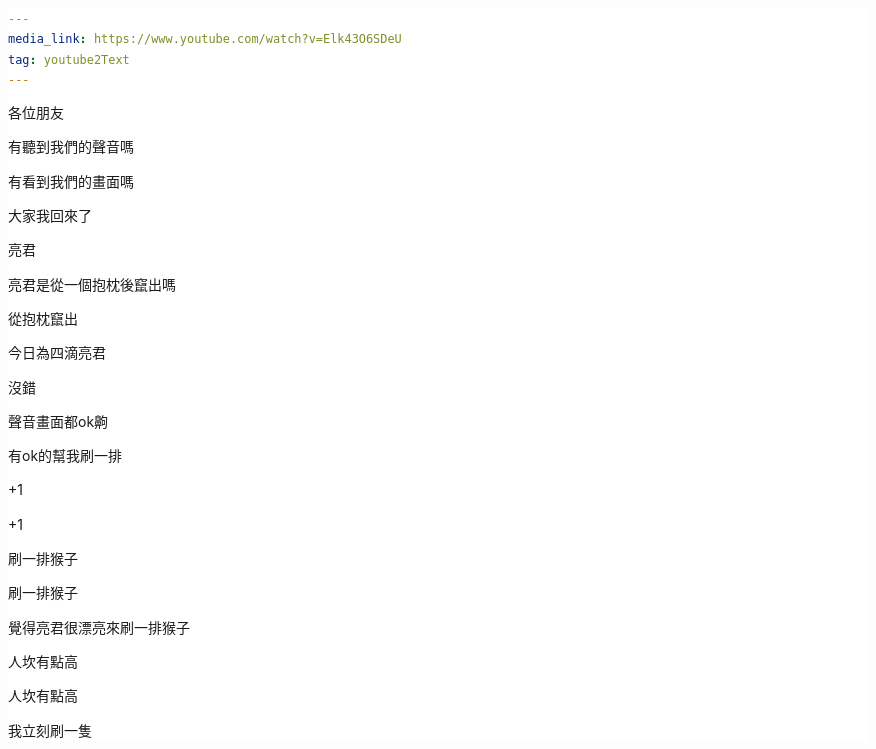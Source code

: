 ```yaml
---
media_link: https://www.youtube.com/watch?v=Elk43O6SDeU
tag: youtube2Text
---
```






























各位朋友

有聽到我們的聲音嗎

有看到我們的畫面嗎

大家我回來了

亮君

亮君是從一個抱枕後竄出嗎

從抱枕竄出

今日為四滴亮君

沒錯

聲音畫面都ok齁

有ok的幫我刷一排

+1

+1

刷一排猴子

刷一排猴子

覺得亮君很漂亮來刷一排猴子

人坎有點高

人坎有點高

我立刻刷一隻
